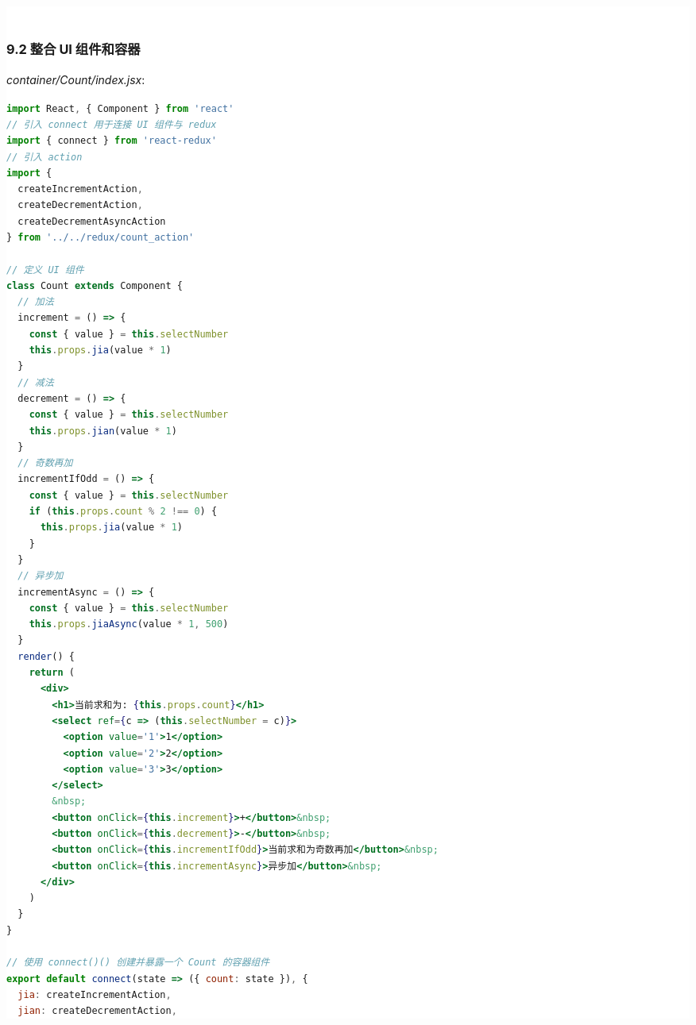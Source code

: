 <br>

### 9.2 整合 UI 组件和容器

_container/Count/index.jsx_:

```jsx
import React, { Component } from 'react'
// 引入 connect 用于连接 UI 组件与 redux
import { connect } from 'react-redux'
// 引入 action
import {
  createIncrementAction,
  createDecrementAction,
  createDecrementAsyncAction
} from '../../redux/count_action'

// 定义 UI 组件
class Count extends Component {
  // 加法
  increment = () => {
    const { value } = this.selectNumber
    this.props.jia(value * 1)
  }
  // 减法
  decrement = () => {
    const { value } = this.selectNumber
    this.props.jian(value * 1)
  }
  // 奇数再加
  incrementIfOdd = () => {
    const { value } = this.selectNumber
    if (this.props.count % 2 !== 0) {
      this.props.jia(value * 1)
    }
  }
  // 异步加
  incrementAsync = () => {
    const { value } = this.selectNumber
    this.props.jiaAsync(value * 1, 500)
  }
  render() {
    return (
      <div>
        <h1>当前求和为: {this.props.count}</h1>
        <select ref={c => (this.selectNumber = c)}>
          <option value='1'>1</option>
          <option value='2'>2</option>
          <option value='3'>3</option>
        </select>
        &nbsp;
        <button onClick={this.increment}>+</button>&nbsp;
        <button onClick={this.decrement}>-</button>&nbsp;
        <button onClick={this.incrementIfOdd}>当前求和为奇数再加</button>&nbsp;
        <button onClick={this.incrementAsync}>异步加</button>&nbsp;
      </div>
    )
  }
}

// 使用 connect()() 创建并暴露一个 Count 的容器组件
export default connect(state => ({ count: state }), {
  jia: createIncrementAction,
  jian: createDecrementAction,
```